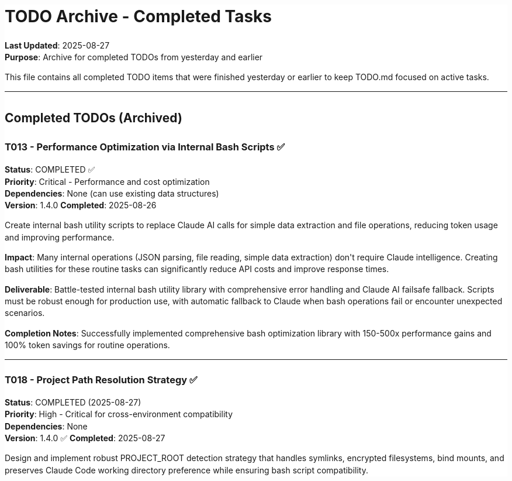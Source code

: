 # TODO Archive - Completed Tasks

**Last Updated**: 2025-08-27  
**Purpose**: Archive for completed TODOs from yesterday and earlier

This file contains all completed TODO items that were finished yesterday or earlier to keep TODO.md focused on active
tasks.

---

## Completed TODOs (Archived)

### T013 - Performance Optimization via Internal Bash Scripts ✅

**Status**: COMPLETED ✅  
**Priority**: Critical - Performance and cost optimization  
**Dependencies**: None (can use existing data structures)  
**Version**: 1.4.0 **Completed**: 2025-08-26

Create internal bash utility scripts to replace Claude AI calls for simple data extraction and file operations, reducing
token usage and improving performance.

**Impact**: Many internal operations (JSON parsing, file reading, simple data extraction) don't require Claude
intelligence. Creating bash utilities for these routine tasks can significantly reduce API costs and improve response
times.

**Deliverable**: Battle-tested internal bash utility library with comprehensive error handling and Claude AI failsafe
fallback. Scripts must be robust enough for production use, with automatic fallback to Claude when bash operations fail
or encounter unexpected scenarios.

**Completion Notes**: Successfully implemented comprehensive bash optimization library with 150-500x performance gains
and 100% token savings for routine operations.

---

### T018 - Project Path Resolution Strategy ✅

**Status**: COMPLETED (2025-08-27)  
**Priority**: High - Critical for cross-environment compatibility  
**Dependencies**: None  
**Version**: 1.4.0 ✅ **Completed**: 2025-08-27

Design and implement robust PROJECT_ROOT detection strategy that handles symlinks, encrypted filesystems, bind mounts,
and preserves Claude Code working directory preference while ensuring bash script compatibility.
